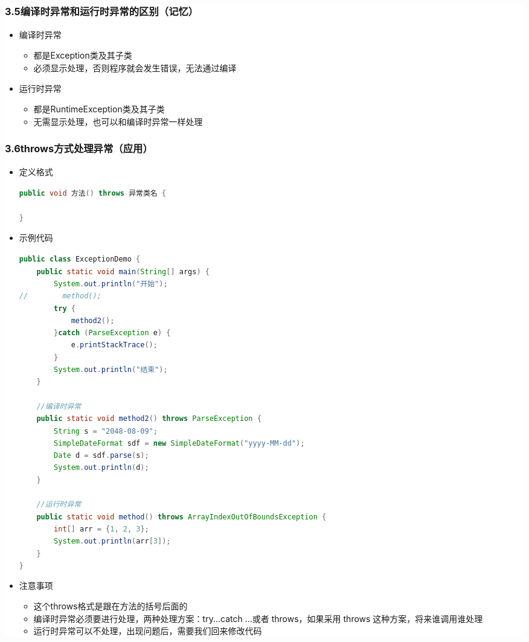 ### 3.5编译时异常和运行时异常的区别（记忆）

- 编译时异常
  - 都是Exception类及其子类
  - 必须显示处理，否则程序就会发生错误，无法通过编译

- 运行时异常
  - 都是RuntimeException类及其子类
  - 无需显示处理，也可以和编译时异常一样处理

### 3.6throws方式处理异常（应用）

- 定义格式

  ```java
  public void 方法() throws 异常类名 {
      
  }
  ```

- 示例代码

  ```java
  public class ExceptionDemo {
      public static void main(String[] args) {
          System.out.println("开始");
  //        method();
          try {
              method2();
          }catch (ParseException e) {
              e.printStackTrace();
          }
          System.out.println("结束");
      }
  
      //编译时异常
      public static void method2() throws ParseException {
          String s = "2048-08-09";
          SimpleDateFormat sdf = new SimpleDateFormat("yyyy-MM-dd");
          Date d = sdf.parse(s);
          System.out.println(d);
      }
  
      //运行时异常
      public static void method() throws ArrayIndexOutOfBoundsException {
          int[] arr = {1, 2, 3};
          System.out.println(arr[3]);
      }
  }
  ```

- 注意事项

  - 这个throws格式是跟在方法的括号后面的
  - 编译时异常必须要进行处理，两种处理方案：try...catch …或者 throws，如果采用 throws 这种方案，将来谁调用谁处理
  - 运行时异常可以不处理，出现问题后，需要我们回来修改代码
